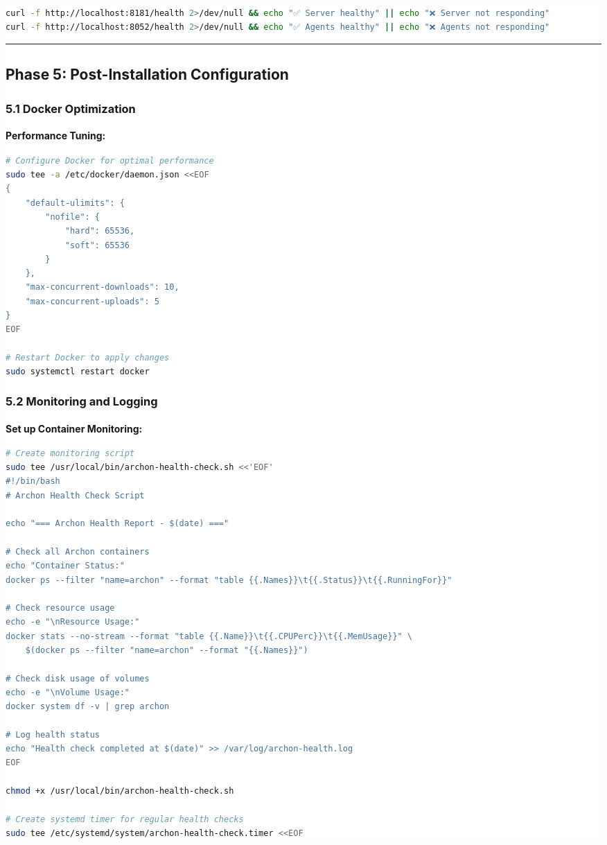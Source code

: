 ```bash
curl -f http://localhost:8181/health 2>/dev/null && echo "✅ Server healthy" || echo "❌ Server not responding"
curl -f http://localhost:8052/health 2>/dev/null && echo "✅ Agents healthy" || echo "❌ Agents not responding"
```

---

## Phase 5: Post-Installation Configuration

### 5.1 Docker Optimization

**Performance Tuning:**
```bash
# Configure Docker for optimal performance
sudo tee -a /etc/docker/daemon.json <<EOF
{
    "default-ulimits": {
        "nofile": {
            "hard": 65536,
            "soft": 65536
        }
    },
    "max-concurrent-downloads": 10,
    "max-concurrent-uploads": 5
}
EOF

# Restart Docker to apply changes
sudo systemctl restart docker
```

### 5.2 Monitoring and Logging

**Set up Container Monitoring:**
```bash
# Create monitoring script
sudo tee /usr/local/bin/archon-health-check.sh <<'EOF'
#!/bin/bash
# Archon Health Check Script

echo "=== Archon Health Report - $(date) ==="

# Check all Archon containers
echo "Container Status:"
docker ps --filter "name=archon" --format "table {{.Names}}\t{{.Status}}\t{{.RunningFor}}"

# Check resource usage
echo -e "\nResource Usage:"
docker stats --no-stream --format "table {{.Name}}\t{{.CPUPerc}}\t{{.MemUsage}}" \
    $(docker ps --filter "name=archon" --format "{{.Names}}")

# Check disk usage of volumes
echo -e "\nVolume Usage:"
docker system df -v | grep archon

# Log health status
echo "Health check completed at $(date)" >> /var/log/archon-health.log
EOF

chmod +x /usr/local/bin/archon-health-check.sh

# Create systemd timer for regular health checks
sudo tee /etc/systemd/system/archon-health-check.timer <<EOF
```